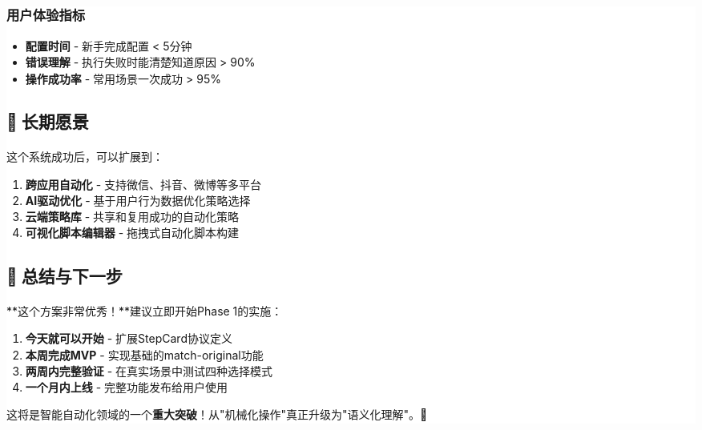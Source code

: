 ### 用户体验指标
- **配置时间** - 新手完成配置 < 5分钟
- **错误理解** - 执行失败时能清楚知道原因 > 90%
- **操作成功率** - 常用场景一次成功 > 95%

## 🔮 长期愿景

这个系统成功后，可以扩展到：
1. **跨应用自动化** - 支持微信、抖音、微博等多平台
2. **AI驱动优化** - 基于用户行为数据优化策略选择
3. **云端策略库** - 共享和复用成功的自动化策略
4. **可视化脚本编辑器** - 拖拽式自动化脚本构建

## 🎯 总结与下一步

**这个方案非常优秀！**建议立即开始Phase 1的实施：

1. **今天就可以开始** - 扩展StepCard协议定义
2. **本周完成MVP** - 实现基础的match-original功能  
3. **两周内完整验证** - 在真实场景中测试四种选择模式
4. **一个月内上线** - 完整功能发布给用户使用

这将是智能自动化领域的一个**重大突破**！从"机械化操作"真正升级为"语义化理解"。🚀